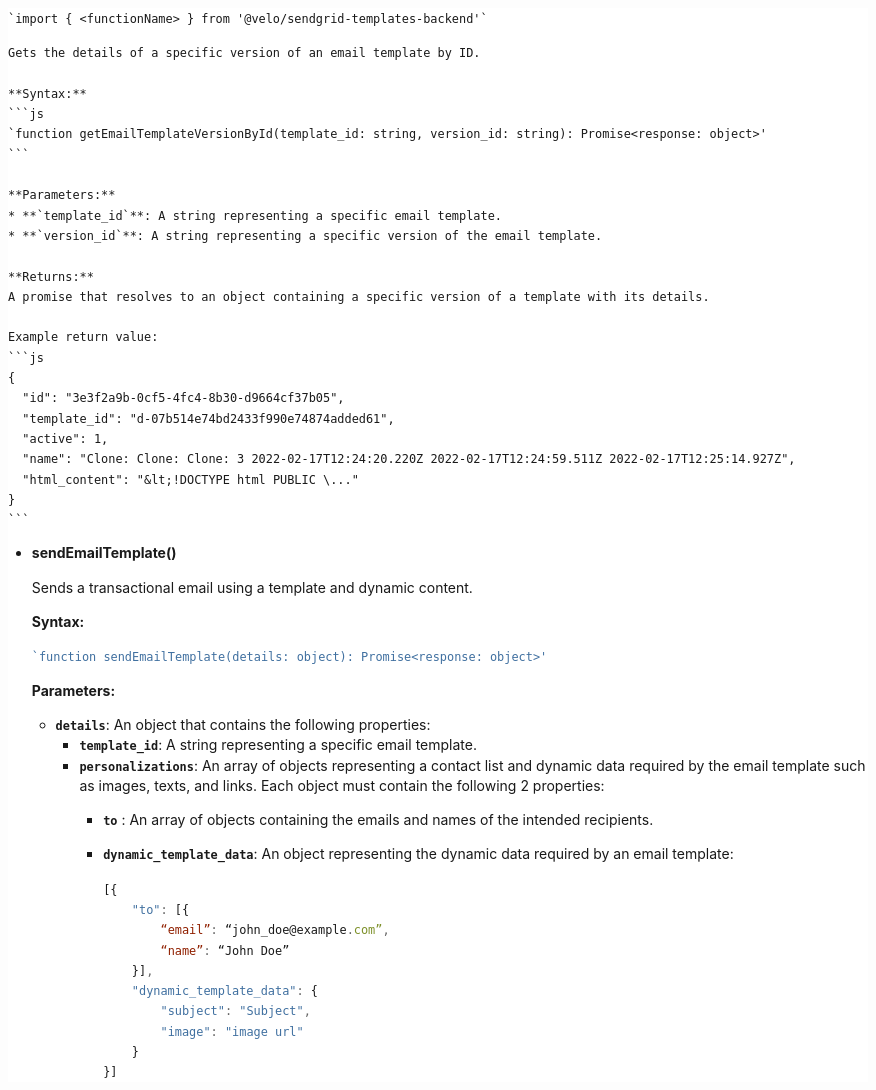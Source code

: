 ``` `import { <functionName> } from '@velo/sendgrid-templates-backend'` ```

    Gets the details of a specific version of an email template by ID.

    **Syntax:**
    ```js
    `function getEmailTemplateVersionById(template_id: string, version_id: string): Promise<response: object>'
    ```

    **Parameters:**
    * **`template_id`**: A string representing a specific email template. 
    * **`version_id`**: A string representing a specific version of the email template.

    **Returns:**
    A promise that resolves to an object containing a specific version of a template with its details. 

    Example return value:
    ```js
    {
      "id": "3e3f2a9b-0cf5-4fc4-8b30-d9664cf37b05",
      "template_id": "d-07b514e74bd2433f990e74874added61",
      "active": 1,
      "name": "Clone: Clone: Clone: 3 2022-02-17T12:24:20.220Z 2022-02-17T12:24:59.511Z 2022-02-17T12:25:14.927Z",
      "html_content": "&lt;!DOCTYPE html PUBLIC \..."
    }
    ```


* **sendEmailTemplate()**

    Sends a transactional email using a template and dynamic content. 

    **Syntax:**
    ```js
    `function sendEmailTemplate(details: object): Promise<response: object>'
    ```

    **Parameters:**
    * **`details`**: An object that contains the following properties: 
      * **`template_id`**: A string representing a specific email template. 
      * **`personalizations`**: An array of objects representing a contact list and dynamic data required by the email template such as images, texts, and links. Each object must contain the following 2 properties:
        * **`to`** : An array of objects containing the emails and names of the intended recipients. 
        * **`dynamic_template_data`**: An object representing the dynamic data required by an email template: 

            ```js
            [{
                "to": [{
                    “email”: “john_doe@example.com”,
                    “name”: “John Doe”
                }],
                "dynamic_template_data": {
                    "subject": "Subject",
                    "image": "image url"
                }
            }]
            ``` 

```